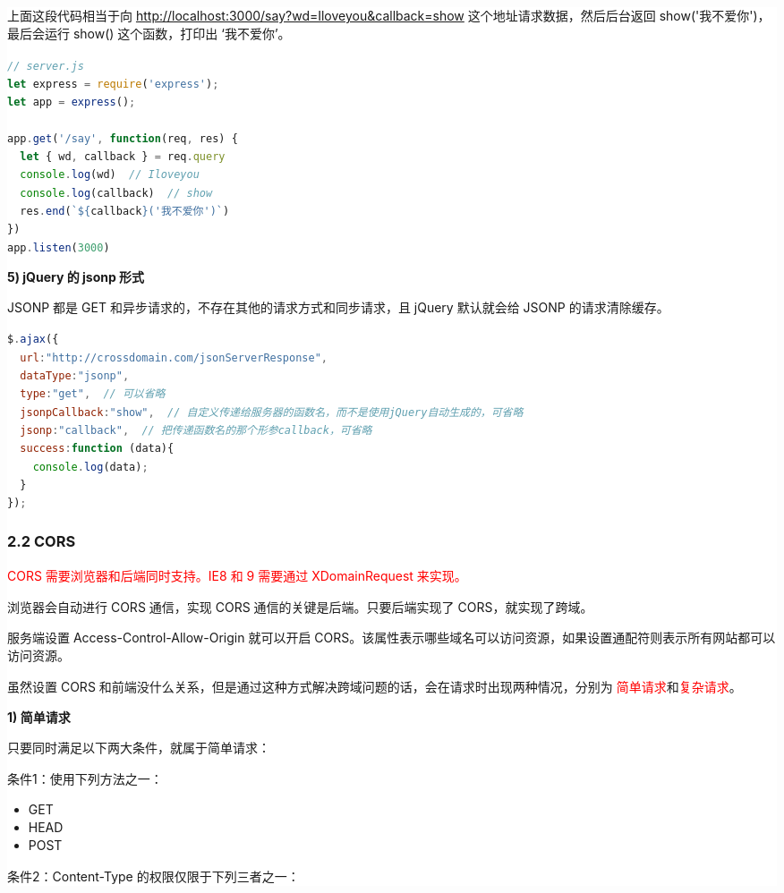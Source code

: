 上面这段代码相当于向 [http://localhost:3000/say?wd=Iloveyou&callback=show](http://localhost:3000/say?wd=Iloveyou&callback=show) 这个地址请求数据，然后后台返回 show('我不爱你')，
最后会运行 show() 这个函数，打印出 ‘我不爱你’。

```js
// server.js
let express = require('express');
let app = express();

app.get('/say', function(req, res) {
  let { wd, callback } = req.query
  console.log(wd)  // Iloveyou
  console.log(callback)  // show
  res.end(`${callback}('我不爱你')`)
})
app.listen(3000)
```

**5) jQuery 的 jsonp 形式**

JSONP 都是 GET 和异步请求的，不存在其他的请求方式和同步请求，且 jQuery 默认就会给 JSONP 的请求清除缓存。

```js
$.ajax({
  url:"http://crossdomain.com/jsonServerResponse",
  dataType:"jsonp",
  type:"get",  // 可以省略
  jsonpCallback:"show",  // 自定义传递给服务器的函数名，而不是使用jQuery自动生成的，可省略
  jsonp:"callback",  // 把传递函数名的那个形参callback，可省略
  success:function (data){
    console.log(data);
  }
});
```

### 2.2 CORS

<span style="color: #ff0000;">CORS 需要浏览器和后端同时支持。IE8 和 9 需要通过 XDomainRequest 来实现。</span>

浏览器会自动进行 CORS 通信，实现 CORS 通信的关键是后端。只要后端实现了 CORS，就实现了跨域。

服务端设置 Access-Control-Allow-Origin 就可以开启 CORS。该属性表示哪些域名可以访问资源，如果设置通配符则表示所有网站都可以访问资源。

虽然设置 CORS 和前端没什么关系，但是通过这种方式解决跨域问题的话，会在请求时出现两种情况，分别为 <span style="color: #ff0000;">简单请求</span>和<span style="color: #ff0000;">复杂请求</span>。

**1) 简单请求**

只要同时满足以下两大条件，就属于简单请求：

条件1：使用下列方法之一：

- GET
- HEAD
- POST

条件2：Content-Type 的权限仅限于下列三者之一：

